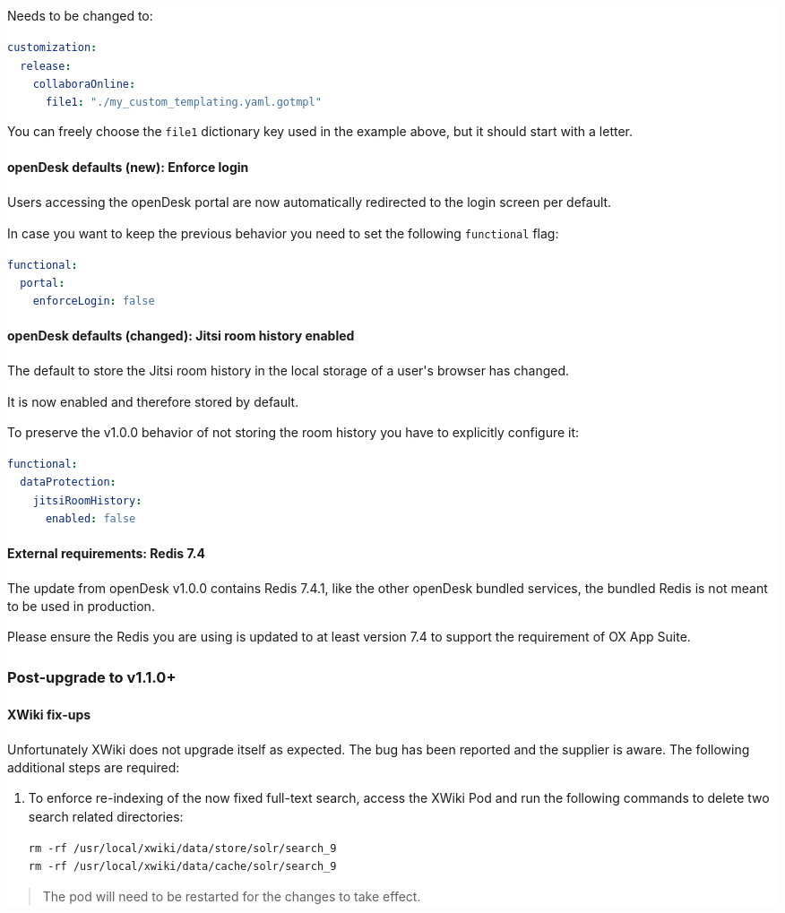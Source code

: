 Needs to be changed to:

```yaml
customization:
  release:
    collaboraOnline:
      file1: "./my_custom_templating.yaml.gotmpl"
```

You can freely choose the `file1` dictionary key used in the example above, but it should start with a letter.

#### openDesk defaults (new): Enforce login

Users accessing the openDesk portal are now automatically redirected to the login screen per default.

In case you want to keep the previous behavior you need to set the following `functional` flag:

```yaml
functional:
  portal:
    enforceLogin: false
```

#### openDesk defaults (changed): Jitsi room history enabled

The default to store the Jitsi room history in the local storage of a user's browser has changed.

It is now enabled and therefore stored by default.

To preserve the v1.0.0 behavior of not storing the room history you have to explicitly configure it:

```yaml
functional:
  dataProtection:
    jitsiRoomHistory:
      enabled: false
```

#### External requirements: Redis 7.4

The update from openDesk v1.0.0 contains Redis 7.4.1, like the other openDesk bundled services, the bundled Redis is not meant to be used in production.

Please ensure the Redis you are using is updated to at least version 7.4 to support the requirement of OX App Suite.

### Post-upgrade to v1.1.0+

#### XWiki fix-ups

Unfortunately XWiki does not upgrade itself as expected. The bug has been reported and the supplier is aware. The following additional steps are required:

1. To enforce re-indexing of the now fixed full-text search, access the XWiki Pod and run the following commands to delete two search related directories:
   ```
   rm -rf /usr/local/xwiki/data/store/solr/search_9
   rm -rf /usr/local/xwiki/data/cache/solr/search_9
   ```
> The pod will need to be restarted for the changes to take effect.
